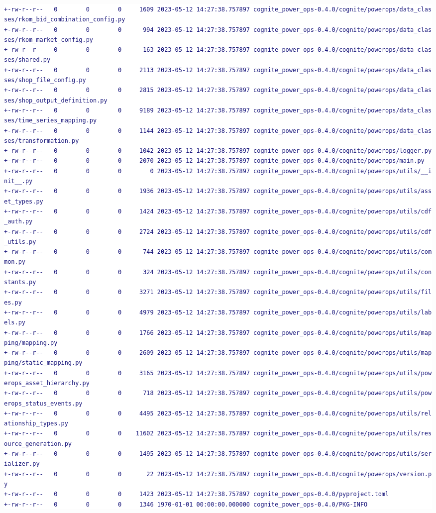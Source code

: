 ```diff
+-rw-r--r--   0        0        0     1609 2023-05-12 14:27:38.757897 cognite_power_ops-0.4.0/cognite/powerops/data_classes/rkom_bid_combination_config.py
+-rw-r--r--   0        0        0      994 2023-05-12 14:27:38.757897 cognite_power_ops-0.4.0/cognite/powerops/data_classes/rkom_market_config.py
+-rw-r--r--   0        0        0      163 2023-05-12 14:27:38.757897 cognite_power_ops-0.4.0/cognite/powerops/data_classes/shared.py
+-rw-r--r--   0        0        0     2113 2023-05-12 14:27:38.757897 cognite_power_ops-0.4.0/cognite/powerops/data_classes/shop_file_config.py
+-rw-r--r--   0        0        0     2815 2023-05-12 14:27:38.757897 cognite_power_ops-0.4.0/cognite/powerops/data_classes/shop_output_definition.py
+-rw-r--r--   0        0        0     9189 2023-05-12 14:27:38.757897 cognite_power_ops-0.4.0/cognite/powerops/data_classes/time_series_mapping.py
+-rw-r--r--   0        0        0     1144 2023-05-12 14:27:38.757897 cognite_power_ops-0.4.0/cognite/powerops/data_classes/transformation.py
+-rw-r--r--   0        0        0     1042 2023-05-12 14:27:38.757897 cognite_power_ops-0.4.0/cognite/powerops/logger.py
+-rw-r--r--   0        0        0     2070 2023-05-12 14:27:38.757897 cognite_power_ops-0.4.0/cognite/powerops/main.py
+-rw-r--r--   0        0        0        0 2023-05-12 14:27:38.757897 cognite_power_ops-0.4.0/cognite/powerops/utils/__init__.py
+-rw-r--r--   0        0        0     1936 2023-05-12 14:27:38.757897 cognite_power_ops-0.4.0/cognite/powerops/utils/asset_types.py
+-rw-r--r--   0        0        0     1424 2023-05-12 14:27:38.757897 cognite_power_ops-0.4.0/cognite/powerops/utils/cdf_auth.py
+-rw-r--r--   0        0        0     2724 2023-05-12 14:27:38.757897 cognite_power_ops-0.4.0/cognite/powerops/utils/cdf_utils.py
+-rw-r--r--   0        0        0      744 2023-05-12 14:27:38.757897 cognite_power_ops-0.4.0/cognite/powerops/utils/common.py
+-rw-r--r--   0        0        0      324 2023-05-12 14:27:38.757897 cognite_power_ops-0.4.0/cognite/powerops/utils/constants.py
+-rw-r--r--   0        0        0     3271 2023-05-12 14:27:38.757897 cognite_power_ops-0.4.0/cognite/powerops/utils/files.py
+-rw-r--r--   0        0        0     4979 2023-05-12 14:27:38.757897 cognite_power_ops-0.4.0/cognite/powerops/utils/labels.py
+-rw-r--r--   0        0        0     1766 2023-05-12 14:27:38.757897 cognite_power_ops-0.4.0/cognite/powerops/utils/mapping/mapping.py
+-rw-r--r--   0        0        0     2609 2023-05-12 14:27:38.757897 cognite_power_ops-0.4.0/cognite/powerops/utils/mapping/static_mapping.py
+-rw-r--r--   0        0        0     3165 2023-05-12 14:27:38.757897 cognite_power_ops-0.4.0/cognite/powerops/utils/powerops_asset_hierarchy.py
+-rw-r--r--   0        0        0      718 2023-05-12 14:27:38.757897 cognite_power_ops-0.4.0/cognite/powerops/utils/powerops_status_events.py
+-rw-r--r--   0        0        0     4495 2023-05-12 14:27:38.757897 cognite_power_ops-0.4.0/cognite/powerops/utils/relationship_types.py
+-rw-r--r--   0        0        0    11602 2023-05-12 14:27:38.757897 cognite_power_ops-0.4.0/cognite/powerops/utils/resource_generation.py
+-rw-r--r--   0        0        0     1495 2023-05-12 14:27:38.757897 cognite_power_ops-0.4.0/cognite/powerops/utils/serializer.py
+-rw-r--r--   0        0        0       22 2023-05-12 14:27:38.757897 cognite_power_ops-0.4.0/cognite/powerops/version.py
+-rw-r--r--   0        0        0     1423 2023-05-12 14:27:38.757897 cognite_power_ops-0.4.0/pyproject.toml
+-rw-r--r--   0        0        0     1346 1970-01-01 00:00:00.000000 cognite_power_ops-0.4.0/PKG-INFO
```
